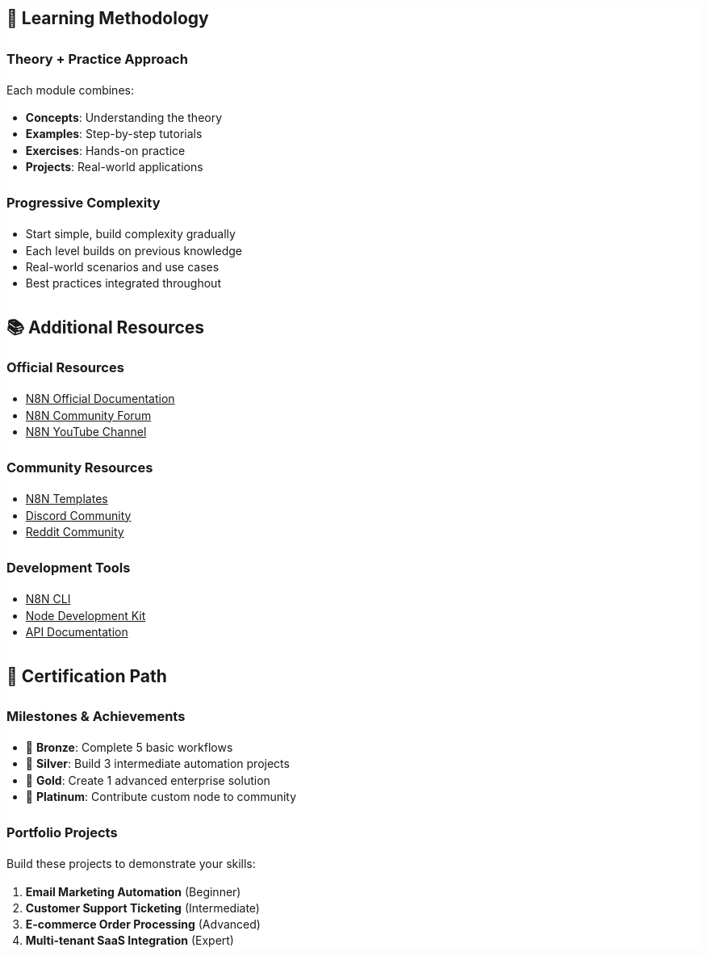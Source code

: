 ## 🎯 Learning Methodology

### Theory + Practice Approach
Each module combines:
- **Concepts**: Understanding the theory
- **Examples**: Step-by-step tutorials
- **Exercises**: Hands-on practice
- **Projects**: Real-world applications

### Progressive Complexity
- Start simple, build complexity gradually
- Each level builds on previous knowledge
- Real-world scenarios and use cases
- Best practices integrated throughout

## 📚 Additional Resources

### Official Resources
- [N8N Official Documentation](https://docs.n8n.io/)
- [N8N Community Forum](https://community.n8n.io/)
- [N8N YouTube Channel](https://www.youtube.com/c/n8nio)

### Community Resources
- [N8N Templates](https://n8n.io/workflows/)
- [Discord Community](https://discord.gg/n8n)
- [Reddit Community](https://reddit.com/r/n8n)

### Development Tools
- [N8N CLI](https://docs.n8n.io/reference/cli-commands/)
- [Node Development Kit](https://docs.n8n.io/nodes/creating-nodes/)
- [API Documentation](https://docs.n8n.io/api/)

## 🏁 Certification Path

### Milestones & Achievements
- 🥉 **Bronze**: Complete 5 basic workflows
- 🥈 **Silver**: Build 3 intermediate automation projects  
- 🥇 **Gold**: Create 1 advanced enterprise solution
- 💎 **Platinum**: Contribute custom node to community

### Portfolio Projects
Build these projects to demonstrate your skills:
1. **Email Marketing Automation** (Beginner)
2. **Customer Support Ticketing** (Intermediate)
3. **E-commerce Order Processing** (Advanced)
4. **Multi-tenant SaaS Integration** (Expert)
